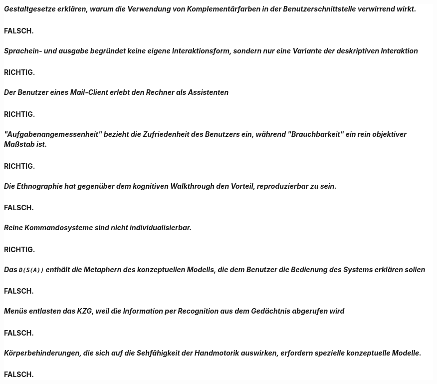 ##### Gestaltgesetze erklären, warum die Verwendung von Komplementärfarben in der Benutzerschnittstelle verwirrend wirkt.

**FALSCH.**

##### Sprachein- und ausgabe begründet keine eigene Interaktionsform, sondern nur eine Variante der deskriptiven Interaktion

**RICHTIG.**

##### Der Benutzer eines Mail-Client erlebt den Rechner als Assistenten

**RICHTIG.**

##### "Aufgabenangemessenheit" bezieht die Zufriedenheit des Benutzers ein, während "Brauchbarkeit" ein rein objektiver Maßstab ist.

**RICHTIG.**

##### Die Ethnographie hat gegenüber dem kognitiven Walkthrough den Vorteil, reproduzierbar zu sein.

**FALSCH.**

##### Reine Kommandosysteme sind nicht individualisierbar.

**RICHTIG.**

##### Das `D(S(A))` enthält die Metaphern des konzeptuellen Modells, die dem Benutzer die Bedienung des Systems erklären sollen

**FALSCH.**

##### Menüs entlasten das KZG, weil die Information per Recognition aus dem Gedächtnis abgerufen wird

**FALSCH.**

##### Körperbehinderungen, die sich auf die Sehfähigkeit der Handmotorik auswirken, erfordern spezielle konzeptuelle Modelle.

**FALSCH.**
